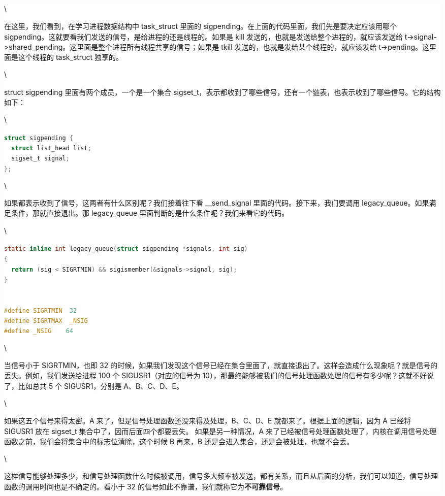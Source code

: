 \


在这里，我们看到，在学习进程数据结构中 task\_struct 里面的 sigpending。在上面的代码里面，我们先是要决定应该用哪个 sigpending。这就要看我们发送的信号，是给进程的还是线程的。如果是 kill 发送的，也就是发送给整个进程的，就应该发送给 t->signal->shared\_pending。这里面是整个进程所有线程共享的信号；如果是 tkill 发送的，也就是发给某个线程的，就应该发给 t->pending。这里面是这个线程的 task\_struct 独享的。

\


struct sigpending 里面有两个成员，一个是一个集合 sigset\_t，表示都收到了哪些信号，还有一个链表，也表示收到了哪些信号。它的结构如下：

\


```c
struct sigpending {
  struct list_head list;
  sigset_t signal;
};

```

\


如果都表示收到了信号，这两者有什么区别呢？我们接着往下看 \_\_send\_signal 里面的代码。接下来，我们要调用 legacy\_queue。如果满足条件，那就直接退出。那 legacy\_queue 里面判断的是什么条件呢？我们来看它的代码。

\


```c
static inline int legacy_queue(struct sigpending *signals, int sig)
{
  return (sig < SIGRTMIN) && sigismember(&signals->signal, sig);
}


#define SIGRTMIN  32
#define SIGRTMAX  _NSIG
#define _NSIG    64

```

\


当信号小于 SIGRTMIN，也即 32 的时候，如果我们发现这个信号已经在集合里面了，就直接退出了。这样会造成什么现象呢？就是信号的丢失。例如，我们发送给进程 100 个 SIGUSR1（对应的信号为 10），那最终能够被我们的信号处理函数处理的信号有多少呢？这就不好说了，比如总共 5 个 SIGUSR1，分别是 A、B、C、D、E。

\


如果这五个信号来得太密。A 来了，但是信号处理函数还没来得及处理，B、C、D、E 就都来了。根据上面的逻辑，因为 A 已经将 SIGUSR1 放在 sigset\_t 集合中了，因而后面四个都要丢失。 如果是另一种情况，A 来了已经被信号处理函数处理了，内核在调用信号处理函数之前，我们会将集合中的标志位清除，这个时候 B 再来，B 还是会进入集合，还是会被处理，也就不会丢。

\


这样信号能够处理多少，和信号处理函数什么时候被调用，信号多大频率被发送，都有关系，而且从后面的分析，我们可以知道，信号处理函数的调用时间也是不确定的。看小于 32 的信号如此不靠谱，我们就称它为**不可靠信号**。
